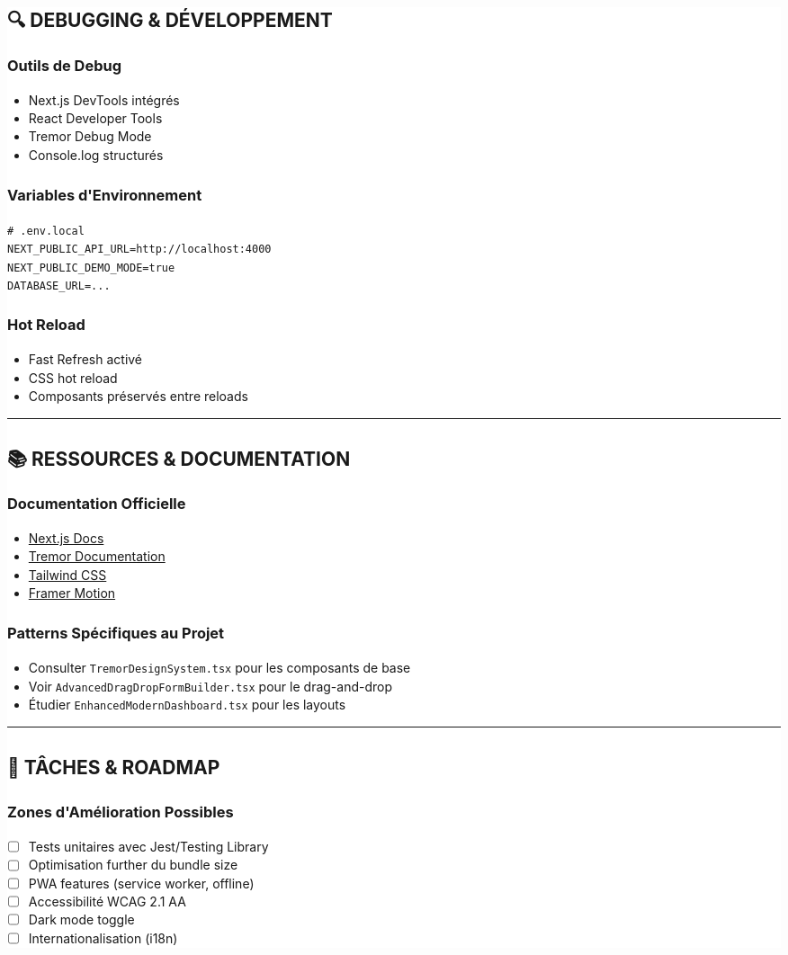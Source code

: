 
## 🔍 DEBUGGING & DÉVELOPPEMENT

### **Outils de Debug**
- Next.js DevTools intégrés
- React Developer Tools
- Tremor Debug Mode
- Console.log structurés

### **Variables d'Environnement**
```env
# .env.local
NEXT_PUBLIC_API_URL=http://localhost:4000
NEXT_PUBLIC_DEMO_MODE=true
DATABASE_URL=...
```

### **Hot Reload**
- Fast Refresh activé
- CSS hot reload
- Composants préservés entre reloads

---

## 📚 RESSOURCES & DOCUMENTATION

### **Documentation Officielle**
- [Next.js Docs](https://nextjs.org/docs)
- [Tremor Documentation](https://tremor.so/docs)
- [Tailwind CSS](https://tailwindcss.com/docs)
- [Framer Motion](https://www.framer.com/motion/)

### **Patterns Spécifiques au Projet**
- Consulter `TremorDesignSystem.tsx` pour les composants de base
- Voir `AdvancedDragDropFormBuilder.tsx` pour le drag-and-drop
- Étudier `EnhancedModernDashboard.tsx` pour les layouts

---

## 🎯 TÂCHES & ROADMAP

### **Zones d'Amélioration Possibles**
- [ ] Tests unitaires avec Jest/Testing Library
- [ ] Optimisation further du bundle size
- [ ] PWA features (service worker, offline)
- [ ] Accessibilité WCAG 2.1 AA
- [ ] Dark mode toggle
- [ ] Internationalisation (i18n)
